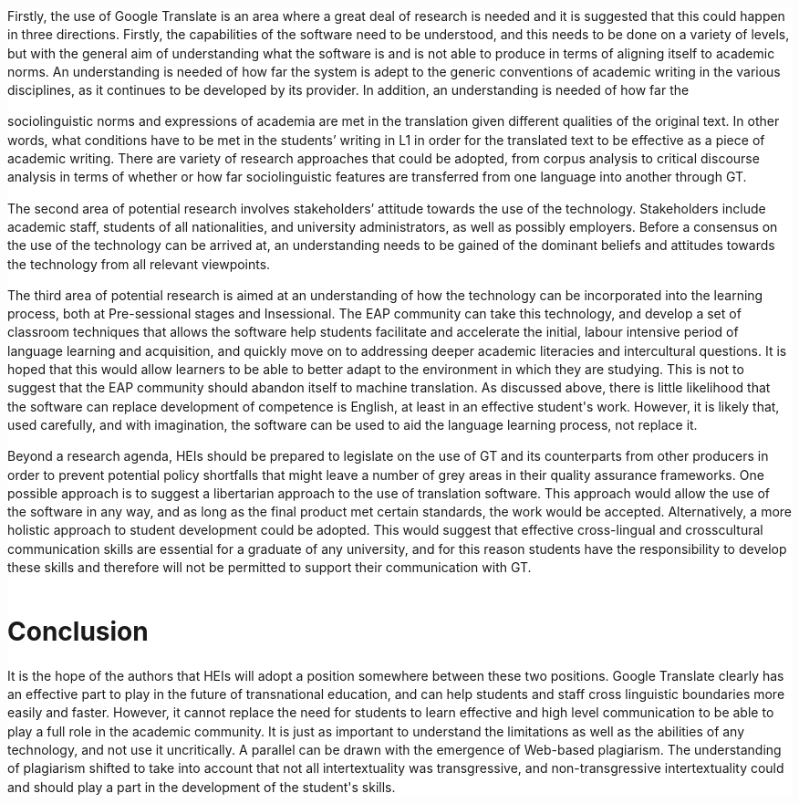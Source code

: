 Firstly, the use of Google Translate is an area where a great deal of research is needed and it is suggested that this could happen in three directions. Firstly, the capabilities of the software need to be understood, and this needs to be done on a variety of levels, but with the general aim of understanding what the software is and is not able to produce in terms of aligning itself to academic norms. An understanding is needed of how far the system is adept to the generic conventions of academic writing in the various disciplines, as it continues to be developed by its provider. In addition, an understanding is needed of how far the

sociolinguistic norms and expressions of academia are met in the translation given different qualities of the original text. In other words, what conditions have to be met in the students’ writing in L1 in order for the translated text to be effective as a piece of academic writing. There are variety of research approaches that could be adopted, from corpus analysis to critical discourse analysis in terms of whether or how far sociolinguistic features are transferred from one language into another through GT.

The second area of potential research involves stakeholders’ attitude towards the use of the technology. Stakeholders include academic staff, students of all nationalities, and university administrators, as well as possibly employers. Before a consensus on the use of the technology can be arrived at, an understanding needs to be gained of the dominant beliefs and attitudes towards the technology from all relevant viewpoints.

The third area of potential research is aimed at an understanding of how the technology can be incorporated into the learning process, both at Pre-sessional stages and Insessional. The EAP community can take this technology, and develop a set of classroom techniques that allows the software help students facilitate and accelerate the initial, labour intensive period of language learning and acquisition, and quickly move on to addressing deeper academic literacies and intercultural questions. It is hoped that this would allow learners to be able to better adapt to the environment in which they are studying. This is not to suggest that the EAP community should abandon itself to machine translation. As discussed above, there is little likelihood that the software can replace development of competence is English, at least in an effective student's work. However, it is likely that, used carefully, and with imagination, the software can be used to aid the language learning process, not replace it.

Beyond a research agenda, HEIs should be prepared to legislate on the use of GT and its counterparts from other producers in order to prevent potential policy shortfalls that might leave a number of grey areas in their quality assurance frameworks. One possible approach is to suggest a libertarian approach to the use of translation software. This approach would allow the use of the software in any way, and as long as the final product met certain standards, the work would be accepted. Alternatively, a more holistic approach to student development could be adopted. This would suggest that effective cross-lingual and crosscultural communication skills are essential for a graduate of any university, and for this reason students have the responsibility to develop these skills and therefore will not be permitted to support their communication with GT.

# Conclusion

It is the hope of the authors that HEIs will adopt a position somewhere between these two positions. Google Translate clearly has an effective part to play in the future of transnational education, and can help students and staff cross linguistic boundaries more easily and faster. However, it cannot replace the need for students to learn effective and high level communication to be able to play a full role in the academic community. It is just as important to understand the limitations as well as the abilities of any technology, and not use it uncritically. A parallel can be drawn with the emergence of Web-based plagiarism. The understanding of plagiarism shifted to take into account that not all intertextuality was transgressive, and non-transgressive intertextuality could and should play a part in the development of the student's skills.
